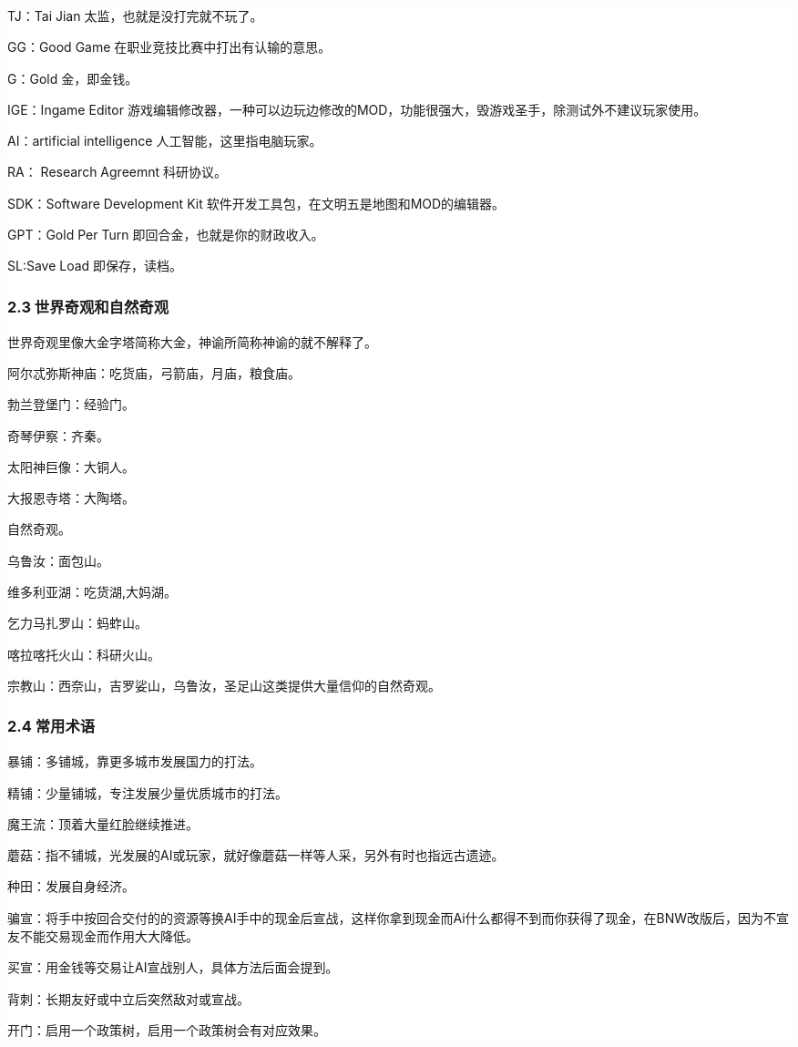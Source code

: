 TJ：Tai Jian 太监，也就是没打完就不玩了。

GG：Good Game 在职业竞技比赛中打出有认输的意思。

G：Gold 金，即金钱。

IGE：Ingame Editor 游戏编辑修改器，一种可以边玩边修改的MOD，功能很强大，毁游戏圣手，除测试外不建议玩家使用。

AI：artificial intelligence 人工智能，这里指电脑玩家。

RA： Research Agreemnt 科研协议。

SDK：Software Development Kit 软件开发工具包，在文明五是地图和MOD的编辑器。

GPT：Gold Per Turn 即回合金，也就是你的财政收入。

SL:Save Load 即保存，读档。

### 2.3 世界奇观和自然奇观

世界奇观里像大金字塔简称大金，神谕所简称神谕的就不解释了。

阿尔忒弥斯神庙：吃货庙，弓箭庙，月庙，粮食庙。

勃兰登堡门：经验门。

奇琴伊察：齐秦。

太阳神巨像：大铜人。

大报恩寺塔：大陶塔。

自然奇观。

乌鲁汝：面包山。

维多利亚湖：吃货湖,大妈湖。

乞力马扎罗山：蚂蚱山。

喀拉喀托火山：科研火山。

宗教山：西奈山，吉罗娑山，乌鲁汝，圣足山这类提供大量信仰的自然奇观。

### 2.4 常用术语

暴铺：多铺城，靠更多城市发展国力的打法。

精铺：少量铺城，专注发展少量优质城市的打法。

魔王流：顶着大量红脸继续推进。

蘑菇：指不铺城，光发展的AI或玩家，就好像蘑菇一样等人采，另外有时也指远古遗迹。

种田：发展自身经济。

骗宣：将手中按回合交付的的资源等换AI手中的现金后宣战，这样你拿到现金而Ai什么都得不到而你获得了现金，在BNW改版后，因为不宣友不能交易现金而作用大大降低。

买宣：用金钱等交易让AI宣战别人，具体方法后面会提到。

背刺：长期友好或中立后突然敌对或宣战。

开门：启用一个政策树，启用一个政策树会有对应效果。
